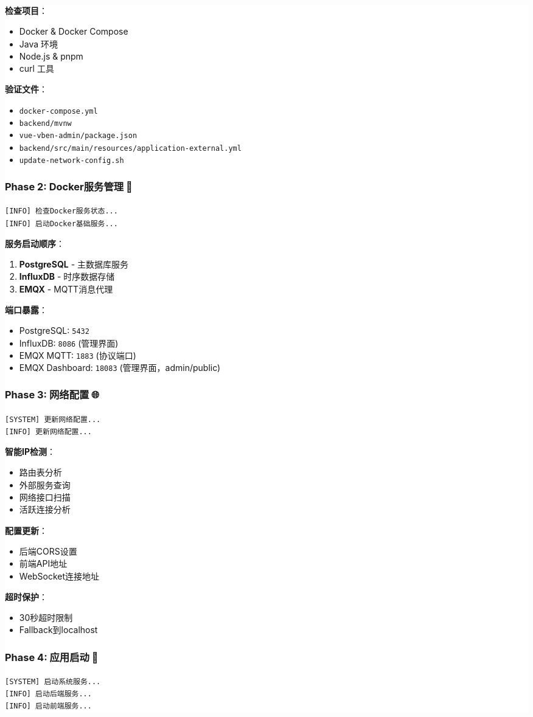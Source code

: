 **检查项目**：
- Docker & Docker Compose
- Java 环境
- Node.js & pnpm
- curl 工具

**验证文件**：
- `docker-compose.yml`
- `backend/mvnw`
- `vue-vben-admin/package.json`
- `backend/src/main/resources/application-external.yml`
- `update-network-config.sh`

### Phase 2: Docker服务管理 🐳
```bash
[INFO] 检查Docker服务状态...
[INFO] 启动Docker基础服务...
```

**服务启动顺序**：
1. **PostgreSQL** - 主数据库服务
2. **InfluxDB** - 时序数据存储
3. **EMQX** - MQTT消息代理

**端口暴露**：
- PostgreSQL: `5432`
- InfluxDB: `8086` (管理界面)
- EMQX MQTT: `1883` (协议端口)
- EMQX Dashboard: `18083` (管理界面，admin/public)

### Phase 3: 网络配置 🌐
```bash
[SYSTEM] 更新网络配置...
[INFO] 更新网络配置...
```

**智能IP检测**：
- 路由表分析
- 外部服务查询
- 网络接口扫描
- 活跃连接分析

**配置更新**：
- 后端CORS设置
- 前端API地址
- WebSocket连接地址

**超时保护**：
- 30秒超时限制
- Fallback到localhost

### Phase 4: 应用启动 🚀
```bash
[SYSTEM] 启动系统服务...
[INFO] 启动后端服务...
[INFO] 启动前端服务...
```
